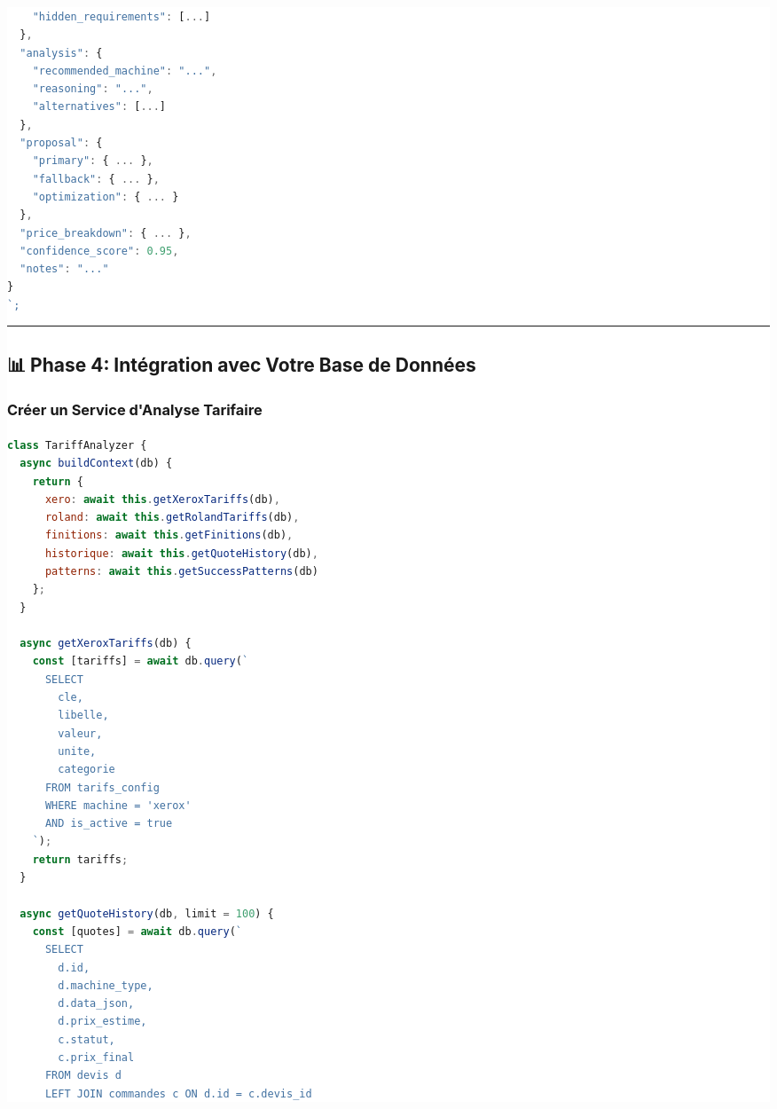 ```javascript
    "hidden_requirements": [...]
  },
  "analysis": {
    "recommended_machine": "...",
    "reasoning": "...",
    "alternatives": [...]
  },
  "proposal": {
    "primary": { ... },
    "fallback": { ... },
    "optimization": { ... }
  },
  "price_breakdown": { ... },
  "confidence_score": 0.95,
  "notes": "..."
}
`;
```

---

## 📊 Phase 4: Intégration avec Votre Base de Données

### Créer un Service d'Analyse Tarifaire

```javascript
class TariffAnalyzer {
  async buildContext(db) {
    return {
      xero: await this.getXeroxTariffs(db),
      roland: await this.getRolandTariffs(db),
      finitions: await this.getFinitions(db),
      historique: await this.getQuoteHistory(db),
      patterns: await this.getSuccessPatterns(db)
    };
  }

  async getXeroxTariffs(db) {
    const [tariffs] = await db.query(`
      SELECT 
        cle,
        libelle,
        valeur,
        unite,
        categorie
      FROM tarifs_config
      WHERE machine = 'xerox'
      AND is_active = true
    `);
    return tariffs;
  }

  async getQuoteHistory(db, limit = 100) {
    const [quotes] = await db.query(`
      SELECT 
        d.id,
        d.machine_type,
        d.data_json,
        d.prix_estime,
        c.statut,
        c.prix_final
      FROM devis d
      LEFT JOIN commandes c ON d.id = c.devis_id
```